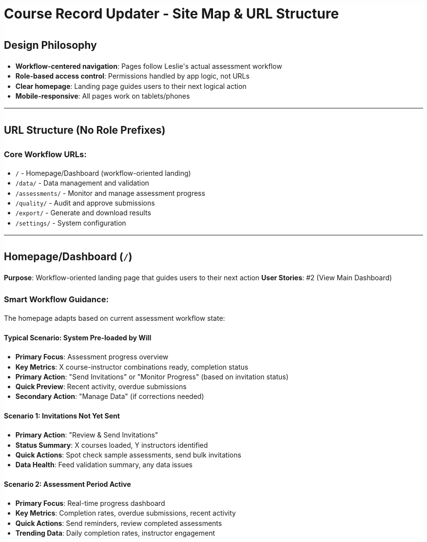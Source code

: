 # Course Record Updater - Site Map & URL Structure

## **Design Philosophy**
- **Workflow-centered navigation**: Pages follow Leslie's actual assessment workflow
- **Role-based access control**: Permissions handled by app logic, not URLs
- **Clear homepage**: Landing page guides users to their next logical action
- **Mobile-responsive**: All pages work on tablets/phones

---

## **URL Structure (No Role Prefixes)**

### **Core Workflow URLs**:
- `/` - Homepage/Dashboard (workflow-oriented landing)
- `/data/` - Data management and validation
- `/assessments/` - Monitor and manage assessment progress  
- `/quality/` - Audit and approve submissions
- `/export/` - Generate and download results
- `/settings/` - System configuration

---

## **Homepage/Dashboard (`/`)**
**Purpose**: Workflow-oriented landing page that guides users to their next action
**User Stories**: #2 (View Main Dashboard)

### **Smart Workflow Guidance**:
The homepage adapts based on current assessment workflow state:

#### **Typical Scenario: System Pre-loaded by Will**
- **Primary Focus**: Assessment progress overview
- **Key Metrics**: X course-instructor combinations ready, completion status
- **Primary Action**: "Send Invitations" or "Monitor Progress" (based on invitation status)
- **Quick Preview**: Recent activity, overdue submissions
- **Secondary Action**: "Manage Data" (if corrections needed)

#### **Scenario 1: Invitations Not Yet Sent**
- **Primary Action**: "Review & Send Invitations" 
- **Status Summary**: X courses loaded, Y instructors identified
- **Quick Actions**: Spot check sample assessments, send bulk invitations
- **Data Health**: Feed validation summary, any data issues

#### **Scenario 2: Assessment Period Active**
- **Primary Focus**: Real-time progress dashboard
- **Key Metrics**: Completion rates, overdue submissions, recent activity
- **Quick Actions**: Send reminders, review completed assessments
- **Trending Data**: Daily completion rates, instructor engagement
